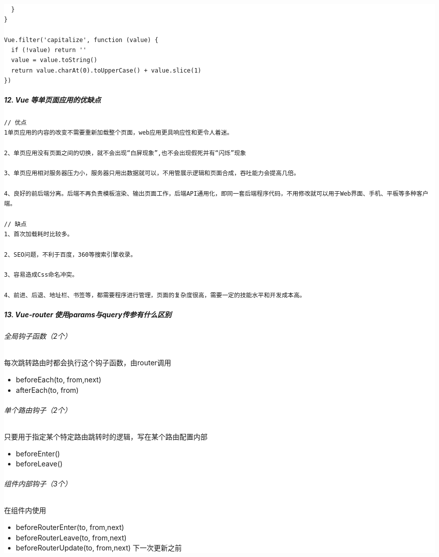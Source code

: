 ```JS
  }
}

Vue.filter('capitalize', function (value) {
  if (!value) return ''
  value = value.toString()
  return value.charAt(0).toUpperCase() + value.slice(1)
})
```

##### 12. Vue 等单页面应用的优缺点

```JS
// 优点
1单页应用的内容的改变不需要重新加载整个页面，web应用更具响应性和更令人着迷。

2、单页应用没有页面之间的切换，就不会出现“白屏现象”,也不会出现假死并有“闪烁”现象

3、单页应用相对服务器压力小，服务器只用出数据就可以，不用管展示逻辑和页面合成，吞吐能力会提高几倍。

4、良好的前后端分离。后端不再负责模板渲染、输出页面工作，后端API通用化，即同一套后端程序代码，不用修改就可以用于Web界面、手机、平板等多种客户端。

// 缺点
1、首次加载耗时比较多。

2、SEO问题，不利于百度，360等搜索引擎收录。

3、容易造成Css命名冲突。

4、前进、后退、地址栏、书签等，都需要程序进行管理，页面的复杂度很高，需要一定的技能水平和开发成本高。
```

##### 13. Vue-router 使用params与query传参有什么区别



###### 全局钩子函数（2个）

每次跳转路由时都会执行这个钩子函数，由router调用

- beforeEach(to, from,next)
- afterEach(to, from)

###### 单个路由钩子（2个）

只要用于指定某个特定路由跳转时的逻辑，写在某个路由配置内部

- beforeEnter()
- beforeLeave()

###### 组件内部钩子（3个）

在组件内使用

- beforeRouterEnter(to, from,next)
- beforeRouterLeave(to, from,next)
- beforeRouterUpdate(to, from,next) 下一次更新之前
